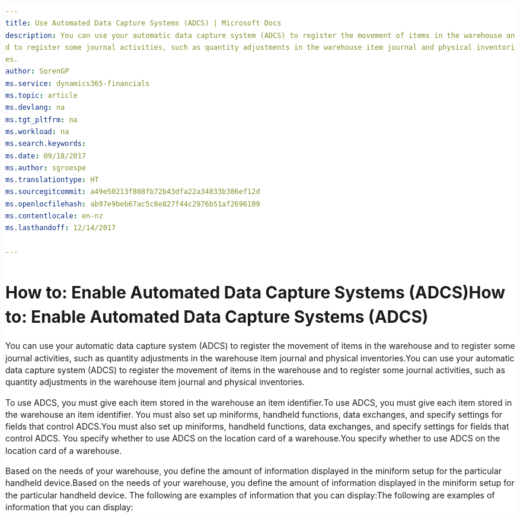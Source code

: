 ```yaml
---
title: Use Automated Data Capture Systems (ADCS) | Microsoft Docs
description: You can use your automatic data capture system (ADCS) to register the movement of items in the warehouse and to register some journal activities, such as quantity adjustments in the warehouse item journal and physical inventories.
author: SorenGP
ms.service: dynamics365-financials
ms.topic: article
ms.devlang: na
ms.tgt_pltfrm: na
ms.workload: na
ms.search.keywords: 
ms.date: 09/18/2017
ms.author: sgroespe
ms.translationtype: HT
ms.sourcegitcommit: a49e50213f808fb72b43dfa22a34833b306ef12d
ms.openlocfilehash: ab97e9beb67ac5c8e827f44c2976b51af2696109
ms.contentlocale: en-nz
ms.lasthandoff: 12/14/2017

---
```

# <a name="how-to-enable-automated-data-capture-systems-adcs"></a><span data-ttu-id="f7c1e-103">How to: Enable Automated Data Capture Systems (ADCS)</span><span class="sxs-lookup"><span data-stu-id="f7c1e-103">How to: Enable Automated Data Capture Systems (ADCS)</span></span>
<span data-ttu-id="f7c1e-104">You can use your automatic data capture system (ADCS) to register the movement of items in the warehouse and to register some journal activities, such as quantity adjustments in the warehouse item journal and physical inventories.</span><span class="sxs-lookup"><span data-stu-id="f7c1e-104">You can use your automatic data capture system (ADCS) to register the movement of items in the warehouse and to register some journal activities, such as quantity adjustments in the warehouse item journal and physical inventories.</span></span>  

<span data-ttu-id="f7c1e-105">To use ADCS, you must give each item stored in the warehouse an item identifier.</span><span class="sxs-lookup"><span data-stu-id="f7c1e-105">To use ADCS, you must give each item stored in the warehouse an item identifier.</span></span> <span data-ttu-id="f7c1e-106">You must also set up miniforms, handheld functions, data exchanges, and specify settings for fields that control ADCS.</span><span class="sxs-lookup"><span data-stu-id="f7c1e-106">You must also set up miniforms, handheld functions, data exchanges, and specify settings for fields that control ADCS.</span></span> <span data-ttu-id="f7c1e-107">You specify whether to use ADCS on the location card of a warehouse.</span><span class="sxs-lookup"><span data-stu-id="f7c1e-107">You specify whether to use ADCS on the location card of a warehouse.</span></span>

<span data-ttu-id="f7c1e-108">Based on the needs of your warehouse, you define the amount of information displayed in the miniform setup for the particular handheld device.</span><span class="sxs-lookup"><span data-stu-id="f7c1e-108">Based on the needs of your warehouse, you define the amount of information displayed in the miniform setup for the particular handheld device.</span></span> <span data-ttu-id="f7c1e-109">The following are examples of information that you can display:</span><span class="sxs-lookup"><span data-stu-id="f7c1e-109">The following are examples of information that you can display:</span></span>  
